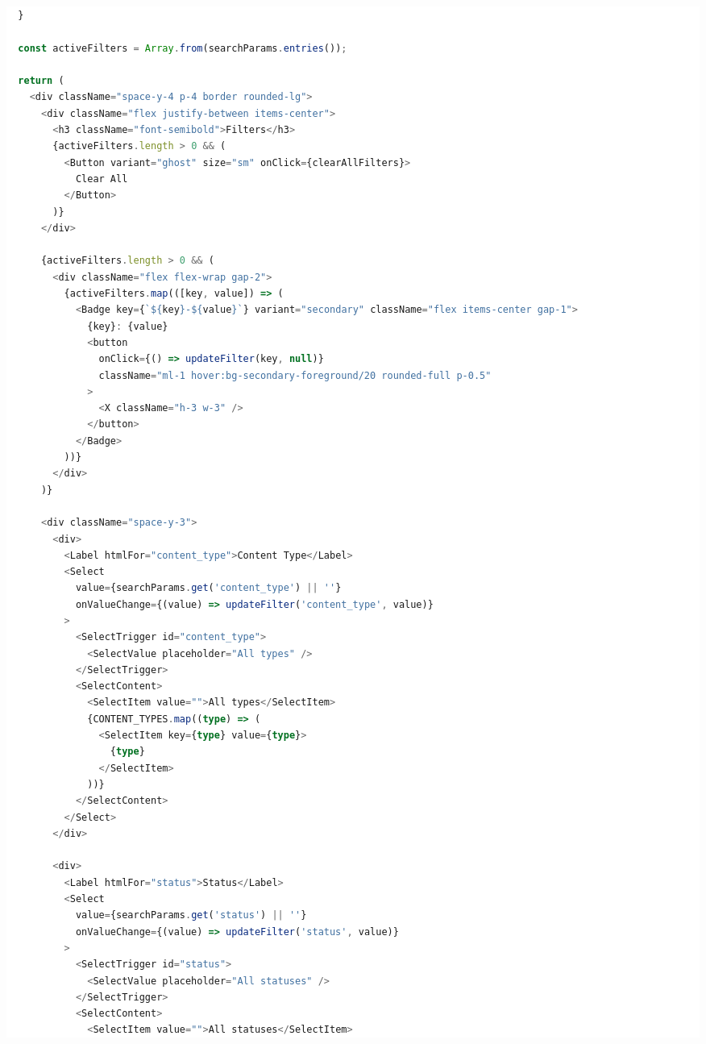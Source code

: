 ```typescript
  }

  const activeFilters = Array.from(searchParams.entries());

  return (
    <div className="space-y-4 p-4 border rounded-lg">
      <div className="flex justify-between items-center">
        <h3 className="font-semibold">Filters</h3>
        {activeFilters.length > 0 && (
          <Button variant="ghost" size="sm" onClick={clearAllFilters}>
            Clear All
          </Button>
        )}
      </div>

      {activeFilters.length > 0 && (
        <div className="flex flex-wrap gap-2">
          {activeFilters.map(([key, value]) => (
            <Badge key={`${key}-${value}`} variant="secondary" className="flex items-center gap-1">
              {key}: {value}
              <button
                onClick={() => updateFilter(key, null)}
                className="ml-1 hover:bg-secondary-foreground/20 rounded-full p-0.5"
              >
                <X className="h-3 w-3" />
              </button>
            </Badge>
          ))}
        </div>
      )}

      <div className="space-y-3">
        <div>
          <Label htmlFor="content_type">Content Type</Label>
          <Select
            value={searchParams.get('content_type') || ''}
            onValueChange={(value) => updateFilter('content_type', value)}
          >
            <SelectTrigger id="content_type">
              <SelectValue placeholder="All types" />
            </SelectTrigger>
            <SelectContent>
              <SelectItem value="">All types</SelectItem>
              {CONTENT_TYPES.map((type) => (
                <SelectItem key={type} value={type}>
                  {type}
                </SelectItem>
              ))}
            </SelectContent>
          </Select>
        </div>

        <div>
          <Label htmlFor="status">Status</Label>
          <Select
            value={searchParams.get('status') || ''}
            onValueChange={(value) => updateFilter('status', value)}
          >
            <SelectTrigger id="status">
              <SelectValue placeholder="All statuses" />
            </SelectTrigger>
            <SelectContent>
              <SelectItem value="">All statuses</SelectItem>
```